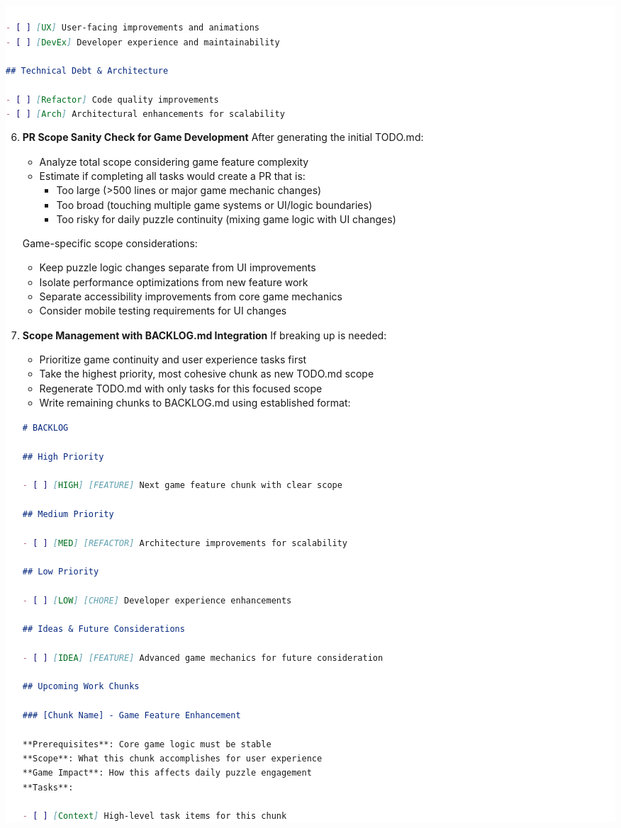    ```markdown

   - [ ] [UX] User-facing improvements and animations
   - [ ] [DevEx] Developer experience and maintainability

   ## Technical Debt & Architecture

   - [ ] [Refactor] Code quality improvements
   - [ ] [Arch] Architectural enhancements for scalability
   ```

6. **PR Scope Sanity Check for Game Development**
   After generating the initial TODO.md:

   - Analyze total scope considering game feature complexity
   - Estimate if completing all tasks would create a PR that is:
     - Too large (>500 lines or major game mechanic changes)
     - Too broad (touching multiple game systems or UI/logic boundaries)
     - Too risky for daily puzzle continuity (mixing game logic with UI changes)

   Game-specific scope considerations:

   - Keep puzzle logic changes separate from UI improvements
   - Isolate performance optimizations from new feature work
   - Separate accessibility improvements from core game mechanics
   - Consider mobile testing requirements for UI changes

7. **Scope Management with BACKLOG.md Integration**
   If breaking up is needed:

   - Prioritize game continuity and user experience tasks first
   - Take the highest priority, most cohesive chunk as new TODO.md scope
   - Regenerate TODO.md with only tasks for this focused scope
   - Write remaining chunks to BACKLOG.md using established format:

   ```markdown
   # BACKLOG

   ## High Priority

   - [ ] [HIGH] [FEATURE] Next game feature chunk with clear scope

   ## Medium Priority

   - [ ] [MED] [REFACTOR] Architecture improvements for scalability

   ## Low Priority

   - [ ] [LOW] [CHORE] Developer experience enhancements

   ## Ideas & Future Considerations

   - [ ] [IDEA] [FEATURE] Advanced game mechanics for future consideration

   ## Upcoming Work Chunks

   ### [Chunk Name] - Game Feature Enhancement

   **Prerequisites**: Core game logic must be stable
   **Scope**: What this chunk accomplishes for user experience
   **Game Impact**: How this affects daily puzzle engagement
   **Tasks**:

   - [ ] [Context] High-level task items for this chunk
   ```
